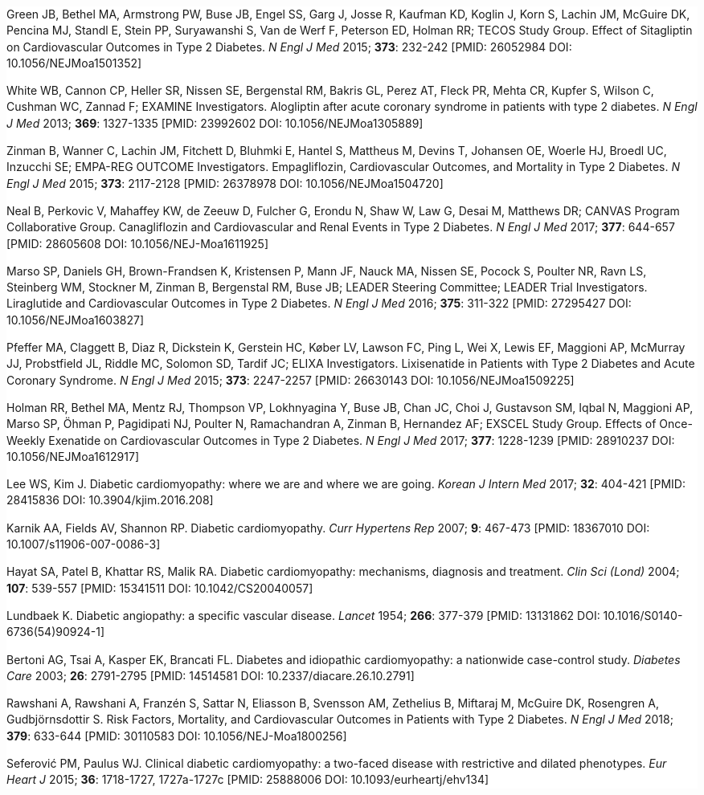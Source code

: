 Green JB, Bethel MA, Armstrong PW, Buse JB, Engel SS, Garg J, Josse R, Kaufman KD, Koglin J, Korn S, Lachin JM, McGuire DK, Pencina MJ, Standl E, Stein PP, Suryawanshi S, Van de Werf F, Peterson ED, Holman RR; TECOS Study Group. Effect of Sitagliptin on Cardiovascular Outcomes in Type 2 Diabetes. *N Engl J Med* 2015; **373**: 232-242 [PMID: 26052984 DOI: 10.1056/NEJMoa1501352]

White WB, Cannon CP, Heller SR, Nissen SE, Bergenstal RM, Bakris GL, Perez AT, Fleck PR, Mehta CR, Kupfer S, Wilson C, Cushman WC, Zannad F; EXAMINE Investigators. Alogliptin after acute coronary syndrome in patients with type 2 diabetes. *N Engl J Med* 2013; **369**: 1327-1335 [PMID: 23992602 DOI: 10.1056/NEJMoa1305889]

Zinman B, Wanner C, Lachin JM, Fitchett D, Bluhmki E, Hantel S, Mattheus M, Devins T, Johansen OE, Woerle HJ, Broedl UC, Inzucchi SE; EMPA-REG OUTCOME Investigators. Empagliflozin, Cardiovascular Outcomes, and Mortality in Type 2 Diabetes. *N Engl J Med* 2015; **373**: 2117-2128 [PMID: 26378978 DOI: 10.1056/NEJMoa1504720]

Neal B, Perkovic V, Mahaffey KW, de Zeeuw D, Fulcher G, Erondu N, Shaw W, Law G, Desai M, Matthews DR; CANVAS Program Collaborative Group. Canagliflozin and Cardiovascular and Renal Events in Type 2 Diabetes. *N Engl J Med* 2017; **377**: 644-657 [PMID: 28605608 DOI: 10.1056/NEJ-Moa1611925]

Marso SP, Daniels GH, Brown-Frandsen K, Kristensen P, Mann JF, Nauck MA, Nissen SE, Pocock S, Poulter NR, Ravn LS, Steinberg WM, Stockner M, Zinman B, Bergenstal RM, Buse JB; LEADER Steering Committee; LEADER Trial Investigators. Liraglutide and Cardiovascular Outcomes in Type 2 Diabetes. *N Engl J Med* 2016; **375**: 311-322 [PMID: 27295427 DOI: 10.1056/NEJMoa1603827]

Pfeffer MA, Claggett B, Diaz R, Dickstein K, Gerstein HC, Køber LV, Lawson FC, Ping L, Wei X, Lewis EF, Maggioni AP, McMurray JJ, Probstfield JL, Riddle MC, Solomon SD, Tardif JC; ELIXA Investigators. Lixisenatide in Patients with Type 2 Diabetes and Acute Coronary Syndrome. *N Engl J Med* 2015; **373**: 2247-2257 [PMID: 26630143 DOI: 10.1056/NEJMoa1509225]

Holman RR, Bethel MA, Mentz RJ, Thompson VP, Lokhnyagina Y, Buse JB, Chan JC, Choi J, Gustavson SM, Iqbal N, Maggioni AP, Marso SP, Öhman P, Pagidipati NJ, Poulter N, Ramachandran A, Zinman B, Hernandez AF; EXSCEL Study Group. Effects of Once-Weekly Exenatide on Cardiovascular Outcomes in Type 2 Diabetes. *N Engl J Med* 2017; **377**: 1228-1239 [PMID: 28910237 DOI: 10.1056/NEJMoa1612917]

Lee WS, Kim J. Diabetic cardiomyopathy: where we are and where we are going. *Korean J Intern Med* 2017; **32**: 404-421 [PMID: 28415836 DOI: 10.3904/kjim.2016.208]

Karnik AA, Fields AV, Shannon RP. Diabetic cardiomyopathy. *Curr Hypertens Rep* 2007; **9**: 467-473 [PMID: 18367010 DOI: 10.1007/s11906-007-0086-3]

Hayat SA, Patel B, Khattar RS, Malik RA. Diabetic cardiomyopathy: mechanisms, diagnosis and treatment. *Clin Sci (Lond)* 2004; **107**: 539-557 [PMID: 15341511 DOI: 10.1042/CS20040057]

Lundbaek K. Diabetic angiopathy: a specific vascular disease. *Lancet* 1954; **266**: 377-379 [PMID: 13131862 DOI: 10.1016/S0140-6736(54)90924-1]

Bertoni AG, Tsai A, Kasper EK, Brancati FL. Diabetes and idiopathic cardiomyopathy: a nationwide case-control study. *Diabetes Care* 2003; **26**: 2791-2795 [PMID: 14514581 DOI: 10.2337/diacare.26.10.2791]

Rawshani A, Rawshani A, Franzén S, Sattar N, Eliasson B, Svensson AM, Zethelius B, Miftaraj M, McGuire DK, Rosengren A, Gudbjörnsdottir S. Risk Factors, Mortality, and Cardiovascular Outcomes in Patients with Type 2 Diabetes. *N Engl J Med* 2018; **379**: 633-644 [PMID: 30110583 DOI: 10.1056/NEJ-Moa1800256]

Seferović PM, Paulus WJ. Clinical diabetic cardiomyopathy: a two-faced disease with restrictive and dilated phenotypes. *Eur Heart J* 2015; **36**: 1718-1727, 1727a-1727c [PMID: 25888006 DOI: 10.1093/eurheartj/ehv134]
